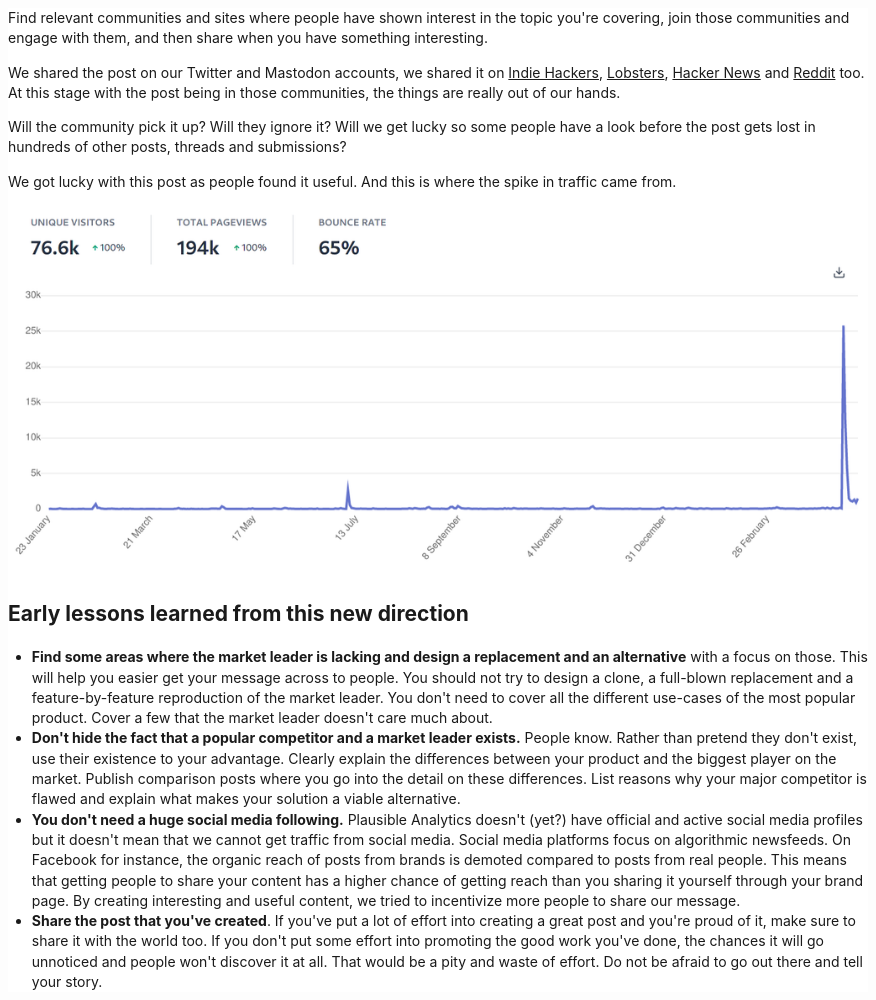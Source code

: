 Find relevant communities and sites where people have shown interest in the topic you're covering, join those communities and engage with them, and then share when you have something interesting.

We shared the post on our Twitter and Mastodon accounts, we shared it on [Indie Hackers](https://www.indiehackers.com/post/why-you-should-stop-using-google-analytics-on-your-website-4050ba09da), [Lobsters](https://lobste.rs/s/cdrrty/why_you_should_stop_using_google), [Hacker News](https://news.ycombinator.com/item?id=22813168) and [Reddit](https://old.reddit.com/r/degoogle/comments/fx79ov/why_you_should_stop_using_google_analytics_on/) too. At this stage with the post being in those communities, the things are really out of our hands. 

Will the community pick it up? Will they ignore it? Will we get lucky so some people have a look before the post gets lost in hundreds of other posts, threads and submissions?

We got lucky with this post as people found it useful. And this is where the spike in traffic came from.

![When your blog post goes viral](/uploads/when-a-post-goes-viral.png "When your blog post goes viral")

## Early lessons learned from this new direction

* **Find some areas where the market leader is lacking and design a replacement and an alternative** with a focus on those. This will help you easier get your message across to people. You should not try to design a clone, a full-blown replacement and a feature-by-feature reproduction of the market leader. You don't need to cover all the different use-cases of the most popular product. Cover a few that the market leader doesn't care much about.
* **Don't hide the fact that a popular competitor and a market leader exists.** People know. Rather than pretend they don't exist, use their existence to your advantage. Clearly explain the differences between your product and the biggest player on the market. Publish comparison posts where you go into the detail on these differences. List reasons why your major competitor is flawed and explain what makes your solution a viable alternative.
* **You don't need a huge social media following.** Plausible Analytics doesn't (yet?) have official and active social media profiles but it doesn't mean that we cannot get traffic from social media. Social media platforms focus on algorithmic newsfeeds. On Facebook for instance, the organic reach of posts from brands is demoted compared to posts from real people. This means that getting people to share your content has a higher chance of getting reach than you sharing it yourself through your brand page. By creating interesting and useful content, we tried to incentivize more people to share our message.
* **Share the post that you've created**. If you've put a lot of effort into creating a great post and you're proud of it, make sure to share it with the world too. If you don't put some effort into promoting the good work you've done, the chances it will go unnoticed and people won't discover it at all. That would be a pity and waste of effort. Do not be afraid to go out there and tell your story.  